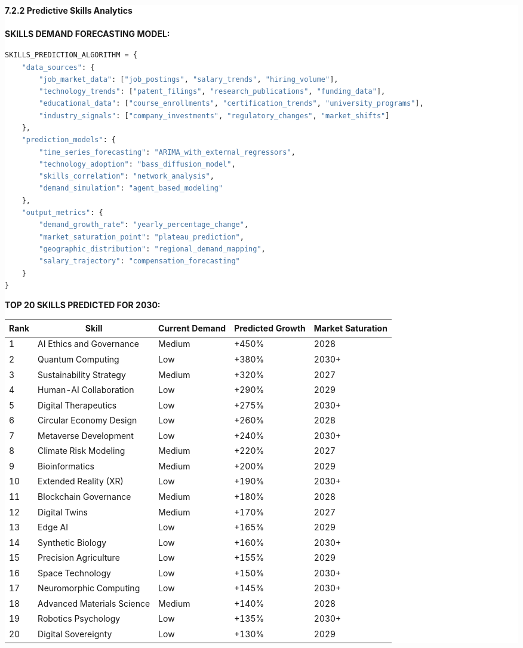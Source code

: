 #### **7.2.2 Predictive Skills Analytics**

**SKILLS DEMAND FORECASTING MODEL:**

```python
SKILLS_PREDICTION_ALGORITHM = {
    "data_sources": {
        "job_market_data": ["job_postings", "salary_trends", "hiring_volume"],
        "technology_trends": ["patent_filings", "research_publications", "funding_data"],
        "educational_data": ["course_enrollments", "certification_trends", "university_programs"],
        "industry_signals": ["company_investments", "regulatory_changes", "market_shifts"]
    },
    "prediction_models": {
        "time_series_forecasting": "ARIMA_with_external_regressors",
        "technology_adoption": "bass_diffusion_model",
        "skills_correlation": "network_analysis",
        "demand_simulation": "agent_based_modeling"
    },
    "output_metrics": {
        "demand_growth_rate": "yearly_percentage_change",
        "market_saturation_point": "plateau_prediction",
        "geographic_distribution": "regional_demand_mapping",
        "salary_trajectory": "compensation_forecasting"
    }
}
```

**TOP 20 SKILLS PREDICTED FOR 2030:**

| **Rank** | **Skill** | **Current Demand** | **Predicted Growth** | **Market Saturation** |
|----------|-----------|-------------------|---------------------|----------------------|
| 1 | AI Ethics and Governance | Medium | +450% | 2028 |
| 2 | Quantum Computing | Low | +380% | 2030+ |
| 3 | Sustainability Strategy | Medium | +320% | 2027 |
| 4 | Human-AI Collaboration | Low | +290% | 2029 |
| 5 | Digital Therapeutics | Low | +275% | 2030+ |
| 6 | Circular Economy Design | Low | +260% | 2028 |
| 7 | Metaverse Development | Low | +240% | 2030+ |
| 8 | Climate Risk Modeling | Medium | +220% | 2027 |
| 9 | Bioinformatics | Medium | +200% | 2029 |
| 10 | Extended Reality (XR) | Low | +190% | 2030+ |
| 11 | Blockchain Governance | Medium | +180% | 2028 |
| 12 | Digital Twins | Medium | +170% | 2027 |
| 13 | Edge AI | Low | +165% | 2029 |
| 14 | Synthetic Biology | Low | +160% | 2030+ |
| 15 | Precision Agriculture | Low | +155% | 2029 |
| 16 | Space Technology | Low | +150% | 2030+ |
| 17 | Neuromorphic Computing | Low | +145% | 2030+ |
| 18 | Advanced Materials Science | Medium | +140% | 2028 |
| 19 | Robotics Psychology | Low | +135% | 2030+ |
| 20 | Digital Sovereignty | Low | +130% | 2029 |
